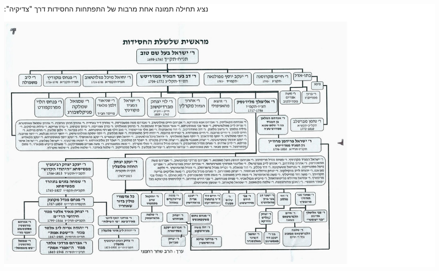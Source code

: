 <span dir="rtl">נציג תחילה תמונה אחת מרבות של התפתחות החסידות דרך
"צדיקיה":</span>

<img src="לו. תפוצות ישראל - המגיד ממזריץ ותורת הצדיק/media/image4.jpeg"
style="width:7.16528in;height:5.06389in" />
